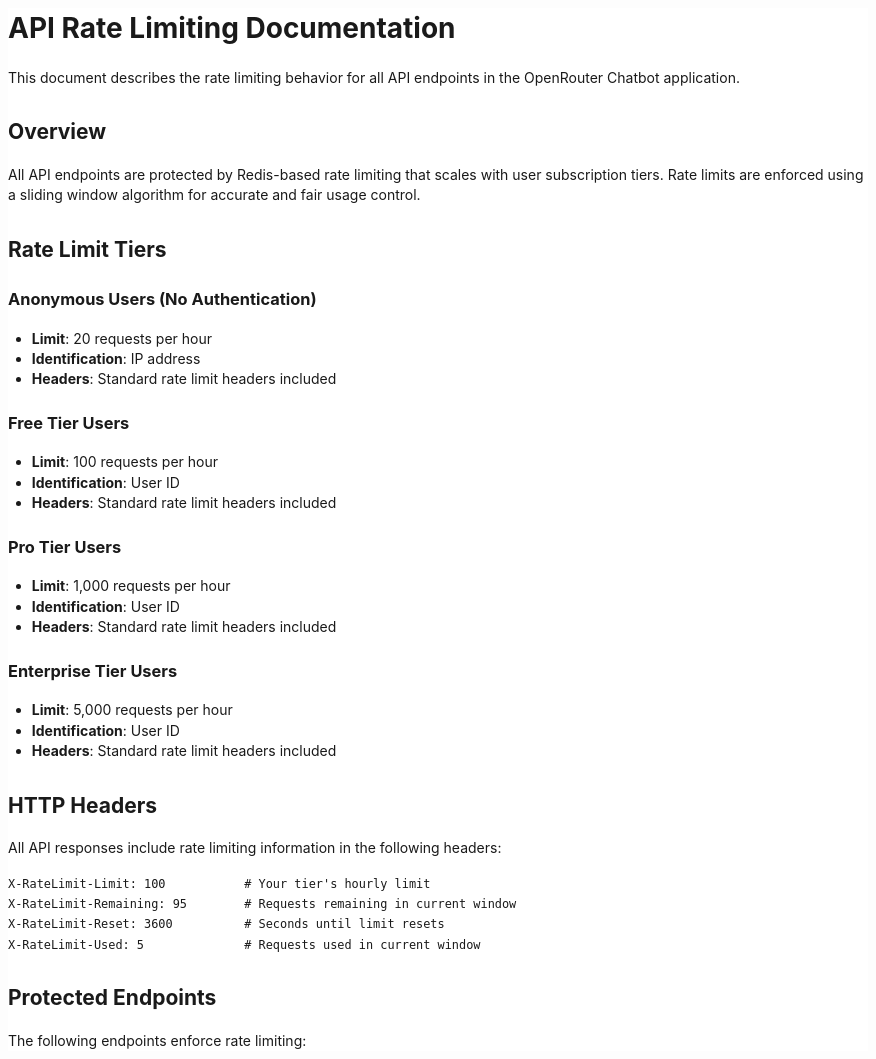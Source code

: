 # API Rate Limiting Documentation

This document describes the rate limiting behavior for all API endpoints in the OpenRouter Chatbot application.

## Overview

All API endpoints are protected by Redis-based rate limiting that scales with user subscription tiers. Rate limits are enforced using a sliding window algorithm for accurate and fair usage control.

## Rate Limit Tiers

### Anonymous Users (No Authentication)

- **Limit**: 20 requests per hour
- **Identification**: IP address
- **Headers**: Standard rate limit headers included

### Free Tier Users

- **Limit**: 100 requests per hour
- **Identification**: User ID
- **Headers**: Standard rate limit headers included

### Pro Tier Users

- **Limit**: 1,000 requests per hour
- **Identification**: User ID
- **Headers**: Standard rate limit headers included

### Enterprise Tier Users

- **Limit**: 5,000 requests per hour
- **Identification**: User ID
- **Headers**: Standard rate limit headers included

## HTTP Headers

All API responses include rate limiting information in the following headers:

```http
X-RateLimit-Limit: 100           # Your tier's hourly limit
X-RateLimit-Remaining: 95        # Requests remaining in current window
X-RateLimit-Reset: 3600          # Seconds until limit resets
X-RateLimit-Used: 5              # Requests used in current window
```

## Protected Endpoints

The following endpoints enforce rate limiting:
